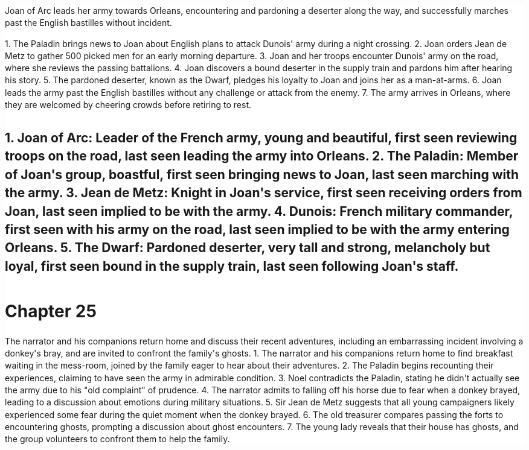 Joan of Arc leads her army towards Orleans, encountering and pardoning a deserter along the way, and successfully marches past the English bastilles without incident.
</synopsis>

<events>
1. The Paladin brings news to Joan about English plans to attack Dunois' army during a night crossing.
2. Joan orders Jean de Metz to gather 500 picked men for an early morning departure.
3. Joan and her troops encounter Dunois' army on the road, where she reviews the passing battalions.
4. Joan discovers a bound deserter in the supply train and pardons him after hearing his story.
5. The pardoned deserter, known as the Dwarf, pledges his loyalty to Joan and joins her as a man-at-arms.
6. Joan leads the army past the English bastilles without any challenge or attack from the enemy.
7. The army arrives in Orleans, where they are welcomed by cheering crowds before retiring to rest.
</events>

<characters>1. Joan of Arc: Leader of the French army, young and beautiful, first seen reviewing troops on the road, last seen leading the army into Orleans.
2. The Paladin: Member of Joan's group, boastful, first seen bringing news to Joan, last seen marching with the army.
3. Jean de Metz: Knight in Joan's service, first seen receiving orders from Joan, last seen implied to be with the army.
4. Dunois: French military commander, first seen with his army on the road, last seen implied to be with the army entering Orleans.
5. The Dwarf: Pardoned deserter, very tall and strong, melancholy but loyal, first seen bound in the supply train, last seen following Joan's staff.</characters>
----------------
# Chapter 25
<synopsis>
The narrator and his companions return home and discuss their recent adventures, including an embarrassing incident involving a donkey's bray, and are invited to confront the family's ghosts.
</synopsis>

<events>
1. The narrator and his companions return home to find breakfast waiting in the mess-room, joined by the family eager to hear about their adventures.
2. The Paladin begins recounting their experiences, claiming to have seen the army in admirable condition.
3. Noel contradicts the Paladin, stating he didn't actually see the army due to his "old complaint" of prudence.
4. The narrator admits to falling off his horse due to fear when a donkey brayed, leading to a discussion about emotions during military situations.
5. Sir Jean de Metz suggests that all young campaigners likely experienced some fear during the quiet moment when the donkey brayed.
6. The old treasurer compares passing the forts to encountering ghosts, prompting a discussion about ghost encounters.
7. The young lady reveals that their house has ghosts, and the group volunteers to confront them to help the family.
</events>
